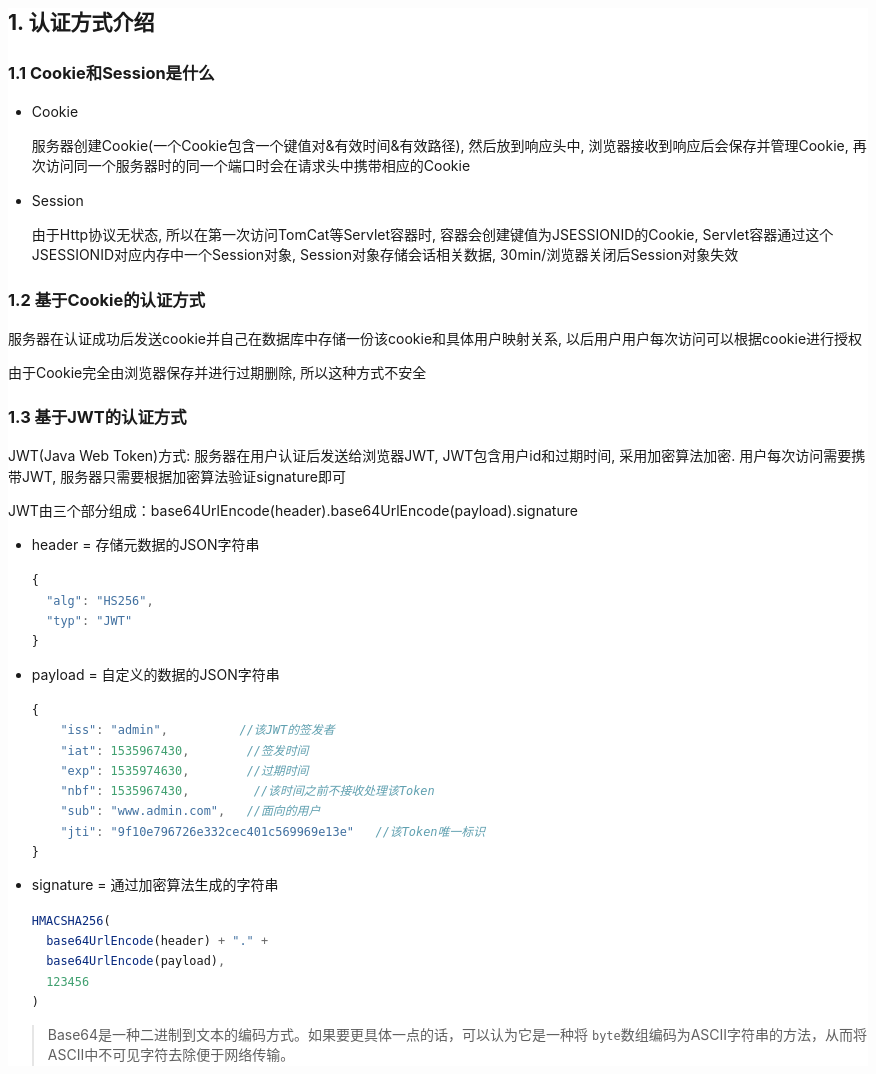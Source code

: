 ## 1. 认证方式介绍

### 1.1 Cookie和Session是什么

* Cookie

  服务器创建Cookie(一个Cookie包含一个键值对&有效时间&有效路径), 然后放到响应头中, 浏览器接收到响应后会保存并管理Cookie, 再次访问同一个服务器时的同一个端口时会在请求头中携带相应的Cookie
* Session

  由于Http协议无状态, 所以在第一次访问TomCat等Servlet容器时, 容器会创建键值为JSESSIONID的Cookie, Servlet容器通过这个JSESSIONID对应内存中一个Session对象, Session对象存储会话相关数据, 30min/浏览器关闭后Session对象失效

### 1.2 基于Cookie的认证方式

服务器在认证成功后发送cookie并自己在数据库中存储一份该cookie和具体用户映射关系, 以后用户用户每次访问可以根据cookie进行授权

由于Cookie完全由浏览器保存并进行过期删除, 所以这种方式不安全

### 1.3 基于JWT的认证方式

JWT(Java Web Token)方式: 服务器在用户认证后发送给浏览器JWT, JWT包含用户id和过期时间, 采用加密算法加密. 用户每次访问需要携带JWT, 服务器只需要根据加密算法验证signature即可

JWT由三个部分组成：base64UrlEncode(header).base64UrlEncode(payload).signature

* header = 存储元数据的JSON字符串
  ```js
  {
    "alg": "HS256",
    "typ": "JWT"
  }
  ```
* payload = 自定义的数据的JSON字符串
  ```js
  {
      "iss": "admin",          //该JWT的签发者
      "iat": 1535967430,        //签发时间
      "exp": 1535974630,        //过期时间
      "nbf": 1535967430,         //该时间之前不接收处理该Token
      "sub": "www.admin.com",   //面向的用户
      "jti": "9f10e796726e332cec401c569969e13e"   //该Token唯一标识
  }
  ```
* signature = 通过加密算法生成的字符串
  ```js
  HMACSHA256(
    base64UrlEncode(header) + "." +
    base64UrlEncode(payload),
    123456
  )
  ```

> Base64是一种二进制到文本的编码方式。如果要更具体一点的话，可以认为它是一种将 `byte`数组编码为ASCII字符串的方法，从而将ASCII中不可见字符去除便于网络传输。
